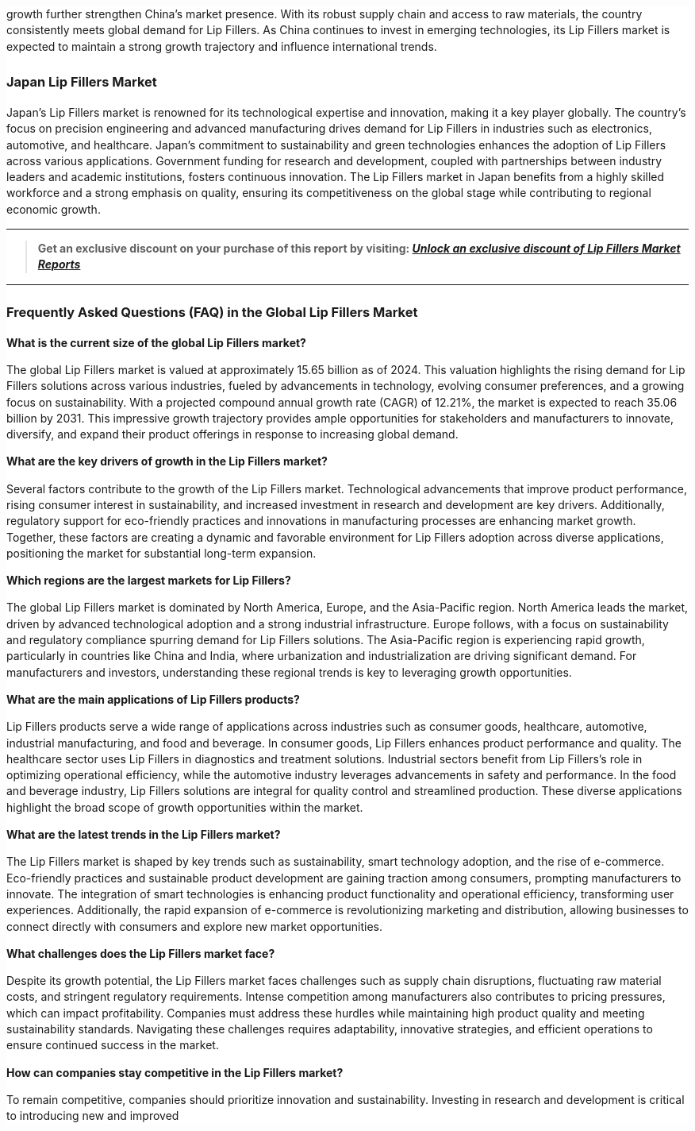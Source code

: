 growth further strengthen China&rsquo;s market presence. With its robust supply chain and access to raw materials, the country consistently meets global demand for Lip Fillers. As China continues to invest in emerging technologies, its Lip Fillers market is expected to maintain a strong growth trajectory and influence international trends.</p><h3>Japan Lip Fillers Market</h3><p>Japan&rsquo;s Lip Fillers market is renowned for its technological expertise and innovation, making it a key player globally. The country&rsquo;s focus on precision engineering and advanced manufacturing drives demand for Lip Fillers in industries such as electronics, automotive, and healthcare. Japan&rsquo;s commitment to sustainability and green technologies enhances the adoption of Lip Fillers across various applications. Government funding for research and development, coupled with partnerships between industry leaders and academic institutions, fosters continuous innovation. The Lip Fillers market in Japan benefits from a highly skilled workforce and a strong emphasis on quality, ensuring its competitiveness on the global stage while contributing to regional economic growth.</p><hr /><blockquote><p><strong>Get an exclusive discount on your purchase of this report by visiting: <em><a href="://marketresearchpulse.com/ask-for-discount/82037?utm_source=Github&amp;utm_medium=022">Unlock an exclusive discount of Lip Fillers Market Reports</a></em>&nbsp;</strong></p></blockquote><hr /><h3>Frequently Asked Questions (FAQ) in the Global Lip Fillers Market</h3><p><strong>What is the current size of the global Lip Fillers market?</strong></p><p>The global Lip Fillers market is valued at approximately 15.65 billion as of 2024. This valuation highlights the rising demand for Lip Fillers solutions across various industries, fueled by advancements in technology, evolving consumer preferences, and a growing focus on sustainability. With a projected compound annual growth rate (CAGR) of 12.21%, the market is expected to reach 35.06 billion by 2031. This impressive growth trajectory provides ample opportunities for stakeholders and manufacturers to innovate, diversify, and expand their product offerings in response to increasing global demand.</p><p><strong>What are the key drivers of growth in the Lip Fillers market?</strong></p><p>Several factors contribute to the growth of the Lip Fillers market. Technological advancements that improve product performance, rising consumer interest in sustainability, and increased investment in research and development are key drivers. Additionally, regulatory support for eco-friendly practices and innovations in manufacturing processes are enhancing market growth. Together, these factors are creating a dynamic and favorable environment for Lip Fillers adoption across diverse applications, positioning the market for substantial long-term expansion.</p><p><strong>Which regions are the largest markets for Lip Fillers?</strong></p><p>The global Lip Fillers market is dominated by North America, Europe, and the Asia-Pacific region. North America leads the market, driven by advanced technological adoption and a strong industrial infrastructure. Europe follows, with a focus on sustainability and regulatory compliance spurring demand for Lip Fillers solutions. The Asia-Pacific region is experiencing rapid growth, particularly in countries like China and India, where urbanization and industrialization are driving significant demand. For manufacturers and investors, understanding these regional trends is key to leveraging growth opportunities.</p><p><strong>What are the main applications of Lip Fillers products?</strong></p><p>Lip Fillers products serve a wide range of applications across industries such as consumer goods, healthcare, automotive, industrial manufacturing, and food and beverage. In consumer goods, Lip Fillers enhances product performance and quality. The healthcare sector uses Lip Fillers in diagnostics and treatment solutions. Industrial sectors benefit from Lip Fillers&rsquo;s role in optimizing operational efficiency, while the automotive industry leverages advancements in safety and performance. In the food and beverage industry, Lip Fillers solutions are integral for quality control and streamlined production. These diverse applications highlight the broad scope of growth opportunities within the market.</p><p><strong>What are the latest trends in the Lip Fillers market?</strong></p><p>The Lip Fillers market is shaped by key trends such as sustainability, smart technology adoption, and the rise of e-commerce. Eco-friendly practices and sustainable product development are gaining traction among consumers, prompting manufacturers to innovate. The integration of smart technologies is enhancing product functionality and operational efficiency, transforming user experiences. Additionally, the rapid expansion of e-commerce is revolutionizing marketing and distribution, allowing businesses to connect directly with consumers and explore new market opportunities.</p><p><strong>What challenges does the Lip Fillers market face?</strong></p><p>Despite its growth potential, the Lip Fillers market faces challenges such as supply chain disruptions, fluctuating raw material costs, and stringent regulatory requirements. Intense competition among manufacturers also contributes to pricing pressures, which can impact profitability. Companies must address these hurdles while maintaining high product quality and meeting sustainability standards. Navigating these challenges requires adaptability, innovative strategies, and efficient operations to ensure continued success in the market.</p><p><strong>How can companies stay competitive in the Lip Fillers market?</strong></p><p>To remain competitive, companies should prioritize innovation and sustainability. Investing in research and development is critical to introducing new and improved